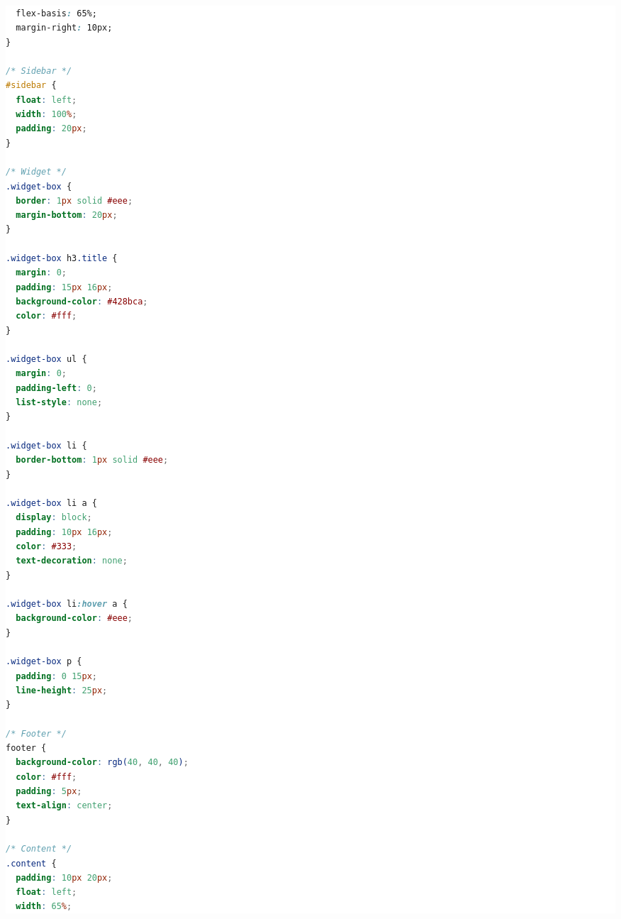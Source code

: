 ```css
  flex-basis: 65%;
  margin-right: 10px;
}

/* Sidebar */
#sidebar {
  float: left;
  width: 100%;
  padding: 20px;
}

/* Widget */
.widget-box {
  border: 1px solid #eee;
  margin-bottom: 20px;
}

.widget-box h3.title {
  margin: 0;
  padding: 15px 16px;
  background-color: #428bca;
  color: #fff;
}

.widget-box ul {
  margin: 0;
  padding-left: 0;
  list-style: none;
}

.widget-box li {
  border-bottom: 1px solid #eee;
}

.widget-box li a {
  display: block;
  padding: 10px 16px;
  color: #333;
  text-decoration: none;
}

.widget-box li:hover a {
  background-color: #eee;
}

.widget-box p {
  padding: 0 15px;
  line-height: 25px;
}

/* Footer */
footer {
  background-color: rgb(40, 40, 40);
  color: #fff;
  padding: 5px;
  text-align: center;
}

/* Content */
.content {
  padding: 10px 20px;
  float: left;
  width: 65%;
```